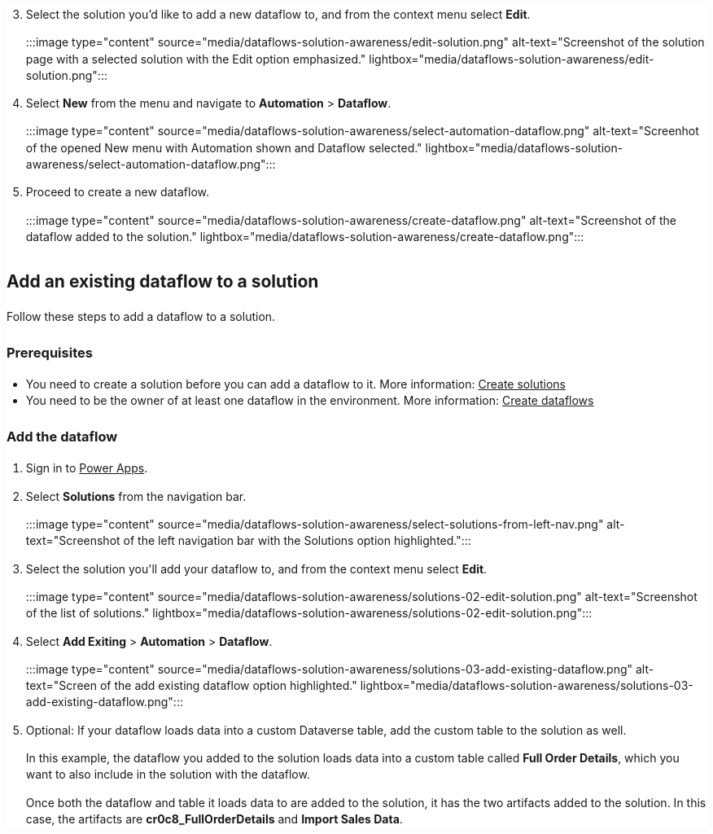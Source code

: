 3. Select the solution you’d like to add a new dataflow to, and from the context menu select **Edit**.

   :::image type="content" source="media/dataflows-solution-awareness/edit-solution.png" alt-text="Screenshot of the solution page with a selected solution with the Edit option emphasized." lightbox="media/dataflows-solution-awareness/edit-solution.png":::

4. Select **New** from the menu and navigate to **Automation** > **Dataflow**.

   :::image type="content" source="media/dataflows-solution-awareness/select-automation-dataflow.png" alt-text="Screenhot of the opened New menu with Automation shown and Dataflow selected." lightbox="media/dataflows-solution-awareness/select-automation-dataflow.png":::

5. Proceed to create a new dataflow.

   :::image type="content" source="media/dataflows-solution-awareness/create-dataflow.png" alt-text="Screenshot of the dataflow added to the solution." lightbox="media/dataflows-solution-awareness/create-dataflow.png":::

## Add an existing dataflow to a solution

Follow these steps to add a dataflow to a solution.

### Prerequisites

* You need to create a solution before you can add a dataflow to it. More information: [Create solutions](/powerapps/maker/data-platform/create-solution)
* You need to be the owner of at least one dataflow in the environment. More information: [Create dataflows](/data-integration/dataflows/dataflows-integration-overview)

### Add the dataflow

1. Sign in to [Power Apps](https://powerapps.microsoft.com).
2. Select **Solutions** from the navigation bar.

   :::image type="content" source="media/dataflows-solution-awareness/select-solutions-from-left-nav.png" alt-text="Screenshot of the left navigation bar with the Solutions option highlighted.":::

3. Select the solution you'll add your dataflow to, and from the context menu select **Edit**.

   :::image type="content" source="media/dataflows-solution-awareness/solutions-02-edit-solution.png" alt-text="Screenshot of the list of solutions." lightbox="media/dataflows-solution-awareness/solutions-02-edit-solution.png":::

4. Select **Add Exiting** > **Automation** > **Dataflow**.

   :::image type="content" source="media/dataflows-solution-awareness/solutions-03-add-existing-dataflow.png" alt-text="Screen of the add existing dataflow option highlighted." lightbox="media/dataflows-solution-awareness/solutions-03-add-existing-dataflow.png":::

5. Optional: If your dataflow loads data into a custom Dataverse table, add the custom table to the solution as well.

   In this example, the dataflow you added to the solution loads data into a custom table called **Full Order Details**, which you want to also include in the solution with the dataflow.

   Once both the dataflow and table it loads data to are added to the solution, it has the two artifacts added to the solution. In this case, the artifacts are **cr0c8_FullOrderDetails** and **Import Sales Data**.
